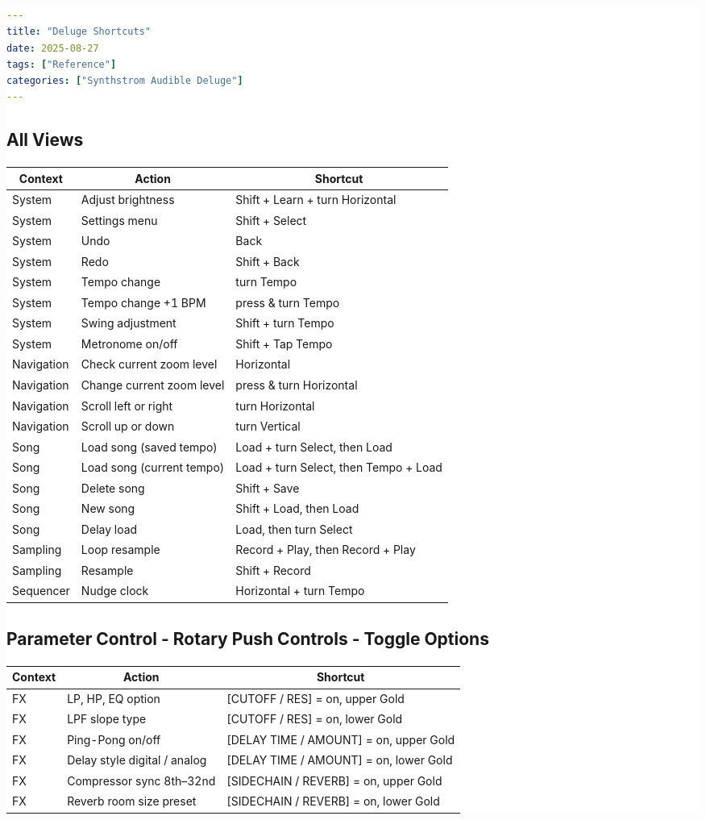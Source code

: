 ```yaml
---
title: "Deluge Shortcuts"
date: 2025-08-27
tags: ["Reference"]
categories: ["Synthstrom Audible Deluge"]
---
```


## All Views
| Context | Action | Shortcut |
|---|---|---|
| System | Adjust brightness | Shift + Learn + turn Horizontal |
| System | Settings menu | Shift + Select |
| System | Undo | Back |
| System | Redo | Shift + Back |
| System | Tempo change | turn Tempo |
| System | Tempo change +1 BPM | press & turn Tempo |
| System | Swing adjustment | Shift + turn Tempo |
| System | Metronome on/off | Shift + Tap Tempo |
| Navigation | Check current zoom level | Horizontal |
| Navigation | Change current zoom level | press & turn Horizontal |
| Navigation | Scroll left or right | turn Horizontal |
| Navigation | Scroll up or down | turn Vertical |
| Song | Load song (saved tempo) | Load + turn Select, then Load |
| Song | Load song (current tempo) | Load + turn Select, then Tempo + Load |
| Song | Delete song | Shift + Save |
| Song | New song | Shift + Load, then Load |
| Song | Delay load | Load, then turn Select |
| Sampling | Loop resample | Record + Play, then Record + Play |
| Sampling | Resample | Shift + Record |
| Sequencer | Nudge clock | Horizontal + turn Tempo |

## Parameter Control - Rotary Push Controls - Toggle Options
| Context | Action | Shortcut |
|---|---|---|
| FX | LP, HP, EQ option | [CUTOFF / RES] = on, upper Gold |
| FX | LPF slope type | [CUTOFF / RES] = on, lower Gold |
| FX | Ping-Pong on/off | [DELAY TIME / AMOUNT] = on, upper Gold |
| FX | Delay style digital / analog | [DELAY TIME / AMOUNT] = on, lower Gold |
| FX | Compressor sync 8th–32nd | [SIDECHAIN / REVERB] = on, upper Gold |
| FX | Reverb room size preset | [SIDECHAIN / REVERB] = on, lower Gold |